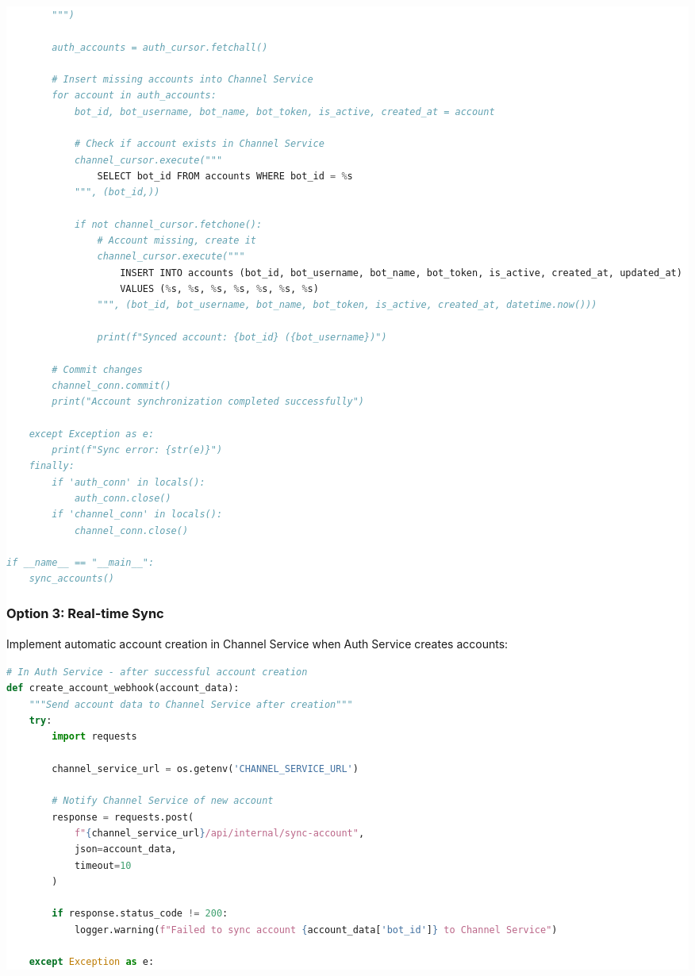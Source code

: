 ```python
        """)
        
        auth_accounts = auth_cursor.fetchall()
        
        # Insert missing accounts into Channel Service
        for account in auth_accounts:
            bot_id, bot_username, bot_name, bot_token, is_active, created_at = account
            
            # Check if account exists in Channel Service
            channel_cursor.execute("""
                SELECT bot_id FROM accounts WHERE bot_id = %s
            """, (bot_id,))
            
            if not channel_cursor.fetchone():
                # Account missing, create it
                channel_cursor.execute("""
                    INSERT INTO accounts (bot_id, bot_username, bot_name, bot_token, is_active, created_at, updated_at)
                    VALUES (%s, %s, %s, %s, %s, %s, %s)
                """, (bot_id, bot_username, bot_name, bot_token, is_active, created_at, datetime.now()))
                
                print(f"Synced account: {bot_id} ({bot_username})")
        
        # Commit changes
        channel_conn.commit()
        print("Account synchronization completed successfully")
        
    except Exception as e:
        print(f"Sync error: {str(e)}")
    finally:
        if 'auth_conn' in locals():
            auth_conn.close()
        if 'channel_conn' in locals():
            channel_conn.close()

if __name__ == "__main__":
    sync_accounts()
```

### **Option 3: Real-time Sync**

Implement automatic account creation in Channel Service when Auth Service creates accounts:

```python
# In Auth Service - after successful account creation
def create_account_webhook(account_data):
    """Send account data to Channel Service after creation"""
    try:
        import requests
        
        channel_service_url = os.getenv('CHANNEL_SERVICE_URL')
        
        # Notify Channel Service of new account
        response = requests.post(
            f"{channel_service_url}/api/internal/sync-account",
            json=account_data,
            timeout=10
        )
        
        if response.status_code != 200:
            logger.warning(f"Failed to sync account {account_data['bot_id']} to Channel Service")
            
    except Exception as e:
```